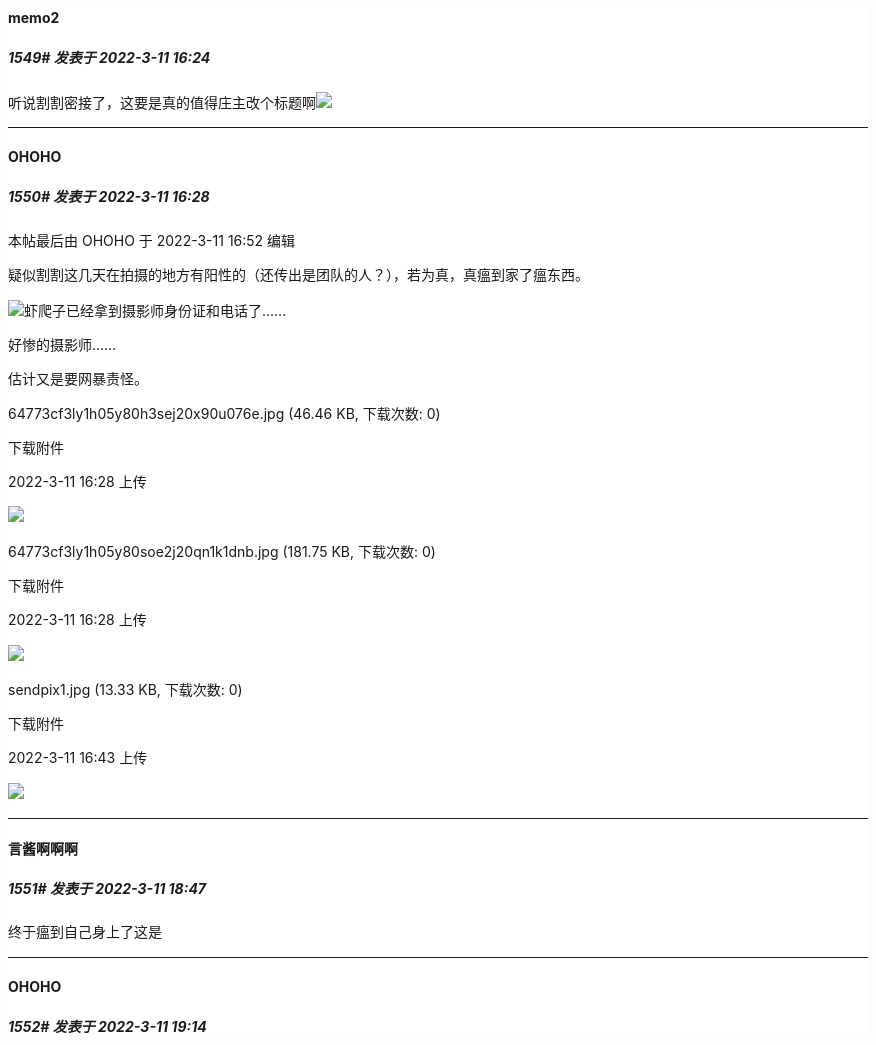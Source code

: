 ####  memo2  
##### 1549#       发表于 2022-3-11 16:24

听说割割密接了，这要是真的值得庄主改个标题啊<img src="https://static.saraba1st.com/image/smiley/face2017/048.png" referrerpolicy="no-referrer">

*****

####  OHOHO  
##### 1550#       发表于 2022-3-11 16:28

 本帖最后由 OHOHO 于 2022-3-11 16:52 编辑 

疑似割割这几天在拍摄的地方有阳性的（还传出是团队的人？），若为真，真瘟到家了瘟东西。

<img src="https://face.t.sinajs.cn/t4/appstyle/expression/ext/normal/a3/2018new_heixian_org.png" referrerpolicy="no-referrer">虾爬子已经拿到摄影师身份证和电话了……

好惨的摄影师…… ​​​​                                            

估计又是要网暴责怪。

64773cf3ly1h05y80h3sej20x90u076e.jpg
(46.46 KB, 下载次数: 0)

下载附件

2022-3-11 16:28 上传

<img src="https://img.saraba1st.com/forum/202203/11/162804xwtt53fwfqfeoony.jpg" referrerpolicy="no-referrer">

64773cf3ly1h05y80soe2j20qn1k1dnb.jpg
(181.75 KB, 下载次数: 0)

下载附件

2022-3-11 16:28 上传

<img src="https://img.saraba1st.com/forum/202203/11/162805ezmmmqm53m5oob1y.jpg" referrerpolicy="no-referrer">

sendpix1.jpg
(13.33 KB, 下载次数: 0)

下载附件

2022-3-11 16:43 上传

<img src="https://img.saraba1st.com/forum/202203/11/164350gimjo0z9v0qjq059.jpg" referrerpolicy="no-referrer">

*****

####  言酱啊啊啊  
##### 1551#       发表于 2022-3-11 18:47

终于瘟到自己身上了这是

*****

####  OHOHO  
##### 1552#       发表于 2022-3-11 19:14
